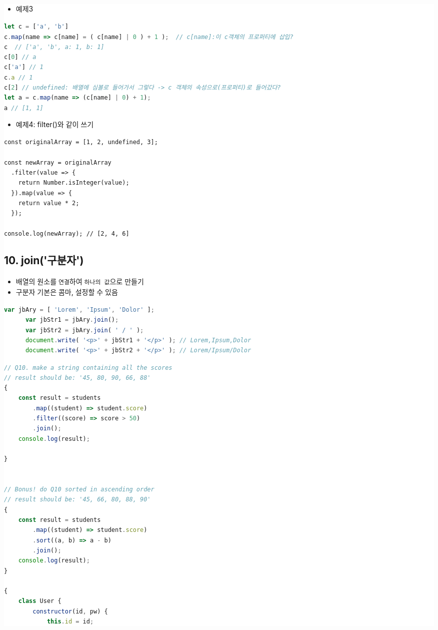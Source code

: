 - 예제3
```javascript
let c = ['a', 'b']
c.map(name => c[name] = ( c[name] | 0 ) + 1 );  // c[name]:이 c객체의 프로퍼티에 삽입?
c  // ['a', 'b', a: 1, b: 1]
c[0] // a
c['a'] // 1
c.a // 1
c[2] // undefined: 배열에 심볼로 들어가서 그렇다 -> c 객체의 속성으로(프로퍼티)로 들어갔다?
let a = c.map(name => (c[name] | 0) + 1);
a // [1, 1]
```

- 예제4: filter()와 같이 쓰기
```jacascript
const originalArray = [1, 2, undefined, 3];
 
const newArray = originalArray
  .filter(value => {
    return Number.isInteger(value);
  }).map(value => {
    return value * 2;
  });
 
console.log(newArray); // [2, 4, 6]
```

## 10. join('구분자')
- 배열의 원소를 `연결`하여 `하나의 값`으로 만들기
- 구분자 기본은 콤마, 설정할 수 있음

```javascript
var jbAry = [ 'Lorem', 'Ipsum', 'Dolor' ];
      var jbStr1 = jbAry.join();
      var jbStr2 = jbAry.join( ' / ' );
      document.write( '<p>' + jbStr1 + '</p>' ); // Lorem,Ipsum,Dolor
      document.write( '<p>' + jbStr2 + '</p>' ); // Lorem/Ipsum/Dolor
```

```javascript
// Q10. make a string containing all the scores
// result should be: '45, 80, 90, 66, 88'
{
    const result = students
        .map((student) => student.score)
        .filter((score) => score > 50)
        .join();
    console.log(result);

}


// Bonus! do Q10 sorted in ascending order
// result should be: '45, 66, 80, 88, 90'
{
    const result = students
        .map((student) => student.score)
        .sort((a, b) => a - b)
        .join();
    console.log(result);
}

{
    class User {
        constructor(id, pw) {
            this.id = id;
```